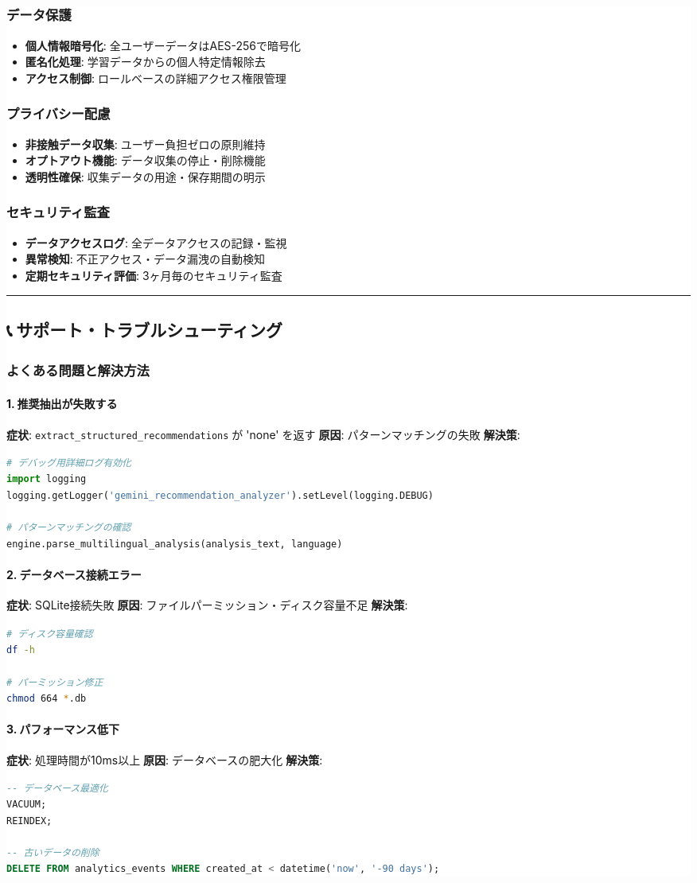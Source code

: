### データ保護
- **個人情報暗号化**: 全ユーザーデータはAES-256で暗号化
- **匿名化処理**: 学習データからの個人特定情報除去
- **アクセス制御**: ロールベースの詳細アクセス権限管理

### プライバシー配慮
- **非接触データ収集**: ユーザー負担ゼロの原則維持
- **オプトアウト機能**: データ収集の停止・削除機能
- **透明性確保**: 収集データの用途・保存期間の明示

### セキュリティ監査
- **データアクセスログ**: 全データアクセスの記録・監視
- **異常検知**: 不正アクセス・データ漏洩の自動検知
- **定期セキュリティ評価**: 3ヶ月毎のセキュリティ監査

---

## 📞 サポート・トラブルシューティング

### よくある問題と解決方法

#### 1. 推奨抽出が失敗する
**症状**: `extract_structured_recommendations` が 'none' を返す
**原因**: パターンマッチングの失敗
**解決策**:
```python
# デバッグ用詳細ログ有効化
import logging
logging.getLogger('gemini_recommendation_analyzer').setLevel(logging.DEBUG)

# パターンマッチングの確認
engine.parse_multilingual_analysis(analysis_text, language)
```

#### 2. データベース接続エラー
**症状**: SQLite接続失敗
**原因**: ファイルパーミッション・ディスク容量不足
**解決策**:
```bash
# ディスク容量確認
df -h

# パーミッション修正
chmod 664 *.db
```

#### 3. パフォーマンス低下
**症状**: 処理時間が10ms以上
**原因**: データベースの肥大化
**解決策**:
```sql
-- データベース最適化
VACUUM;
REINDEX;

-- 古いデータの削除
DELETE FROM analytics_events WHERE created_at < datetime('now', '-90 days');
```
